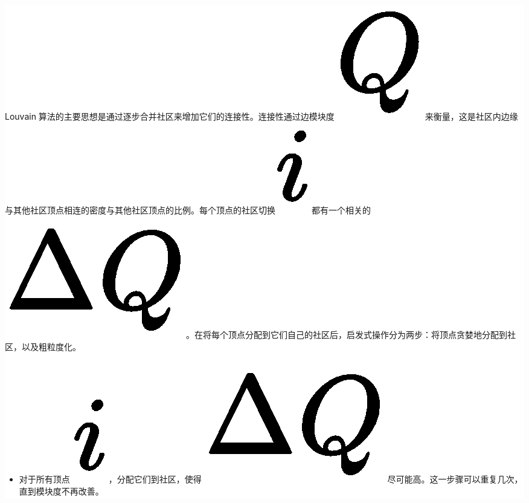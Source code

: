 Louvain 算法的主要思想是通过逐步合并社区来增加它们的连接性。连接性通过边模块度![](img/cd651623-1eea-4d47-a0c3-6510d7c7d524.png)来衡量，这是社区内边缘与其他社区顶点相连的密度与其他社区顶点的比例。每个顶点的社区切换![](img/aae57f62-676c-4db5-905a-7e4064c902e3.png)都有一个相关的![](img/766320a0-c764-47a3-9ef4-0a65818930db.png)。在将每个顶点分配到它们自己的社区后，启发式操作分为两步：将顶点贪婪地分配到社区，以及粗粒度化。

+   对于所有顶点 ![](img/60211e6a-f320-4dc8-9bb5-16b631454862.png)，分配它们到社区，使得 ![](img/e7248b3a-8ff8-4182-bd06-6cccdf1cf6ca.png) 尽可能高。这一步骤可以重复几次，直到模块度不再改善。
